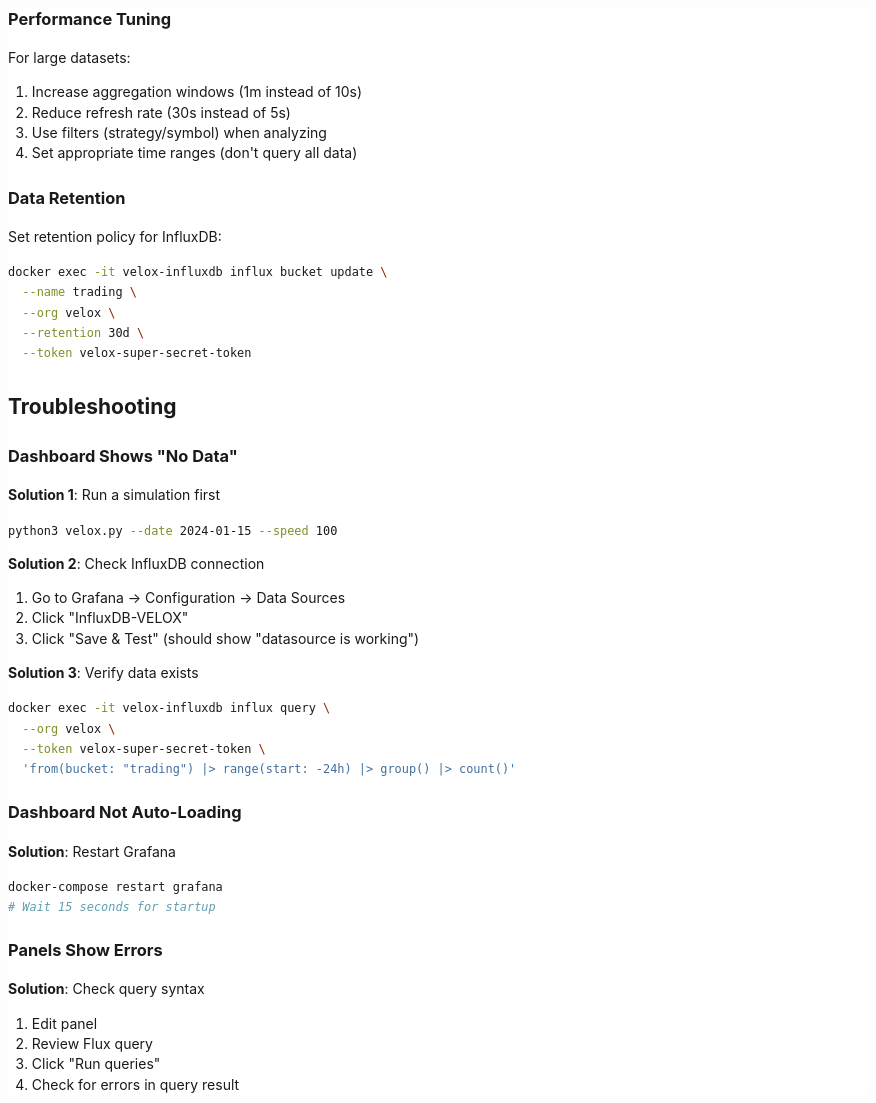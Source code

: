 ### Performance Tuning

For large datasets:
1. Increase aggregation windows (1m instead of 10s)
2. Reduce refresh rate (30s instead of 5s)
3. Use filters (strategy/symbol) when analyzing
4. Set appropriate time ranges (don't query all data)

### Data Retention

Set retention policy for InfluxDB:
```bash
docker exec -it velox-influxdb influx bucket update \
  --name trading \
  --org velox \
  --retention 30d \
  --token velox-super-secret-token
```

## Troubleshooting

### Dashboard Shows "No Data"

**Solution 1**: Run a simulation first
```bash
python3 velox.py --date 2024-01-15 --speed 100
```

**Solution 2**: Check InfluxDB connection
1. Go to Grafana → Configuration → Data Sources
2. Click "InfluxDB-VELOX"
3. Click "Save & Test" (should show "datasource is working")

**Solution 3**: Verify data exists
```bash
docker exec -it velox-influxdb influx query \
  --org velox \
  --token velox-super-secret-token \
  'from(bucket: "trading") |> range(start: -24h) |> group() |> count()'
```

### Dashboard Not Auto-Loading

**Solution**: Restart Grafana
```bash
docker-compose restart grafana
# Wait 15 seconds for startup
```

### Panels Show Errors

**Solution**: Check query syntax
1. Edit panel
2. Review Flux query
3. Click "Run queries"
4. Check for errors in query result
